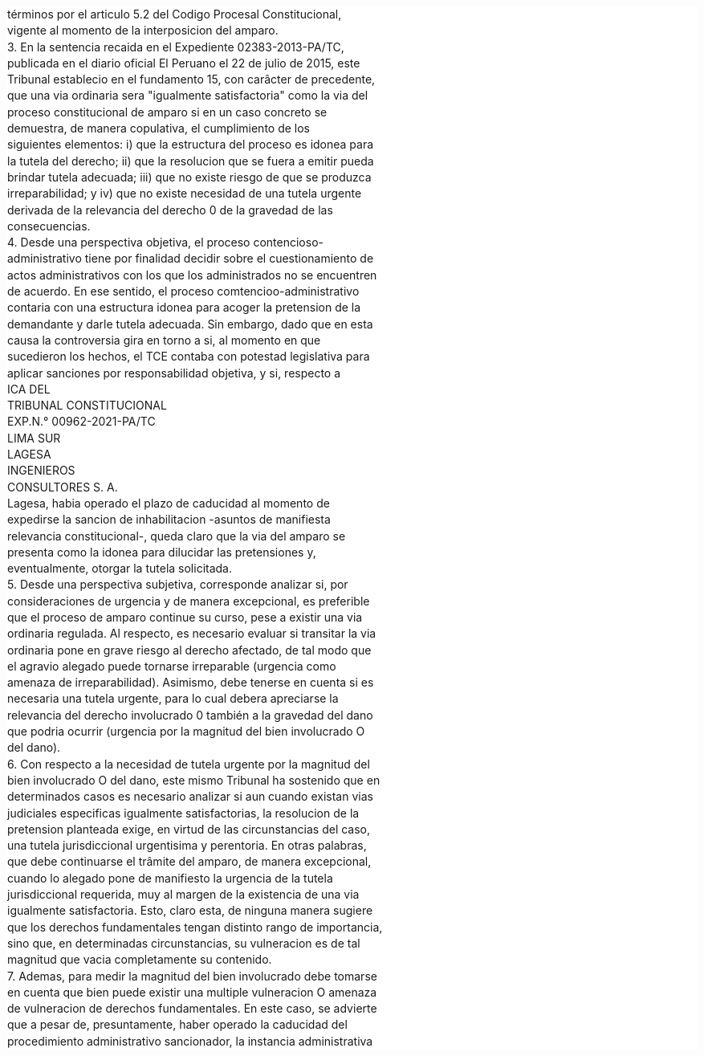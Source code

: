 términos por el articulo 5.2 del Codigo Procesal Constitucional,  
vigente al momento de la interposicion del amparo.  
3. En la sentencia recaida en el Expediente 02383-2013-PA/TC,  
publicada en el diario oficial El Peruano el 22 de julio de 2015, este  
Tribunal establecio en el fundamento 15, con carâcter de precedente,  
que una via ordinaria sera "igualmente satisfactoria" como la via del  
proceso constitucional de amparo si en un caso concreto se  
demuestra, de manera copulativa, el cumplimiento de los  
siguientes elementos: i) que la estructura del proceso es idonea para  
la tutela del derecho; ii) que la resolucion que se fuera a emitir pueda  
brindar tutela adecuada; iii) que no existe riesgo de que se produzca  
irreparabilidad; y iv) que no existe necesidad de una tutela urgente  
derivada de la relevancia del derecho 0 de la gravedad de las  
consecuencias.  
4. Desde una perspectiva objetiva, el proceso contencioso-  
administrativo tiene por finalidad decidir sobre el cuestionamiento de  
actos administrativos con los que los administrados no se encuentren  
de acuerdo. En ese sentido, el proceso comtencioo-administrativo  
contaria con una estructura idonea para acoger la pretension de la  
demandante y darle tutela adecuada. Sin embargo, dado que en esta  
causa la controversia gira en torno a si, al momento en que  
sucedieron los hechos, el TCE contaba con potestad legislativa para  
aplicar sanciones por responsabilidad objetiva, y si, respecto a  
ICA DEL  
TRIBUNAL CONSTITUCIONAL  
EXP.N.° 00962-2021-PA/TC  
LIMA SUR  
LAGESA  
INGENIEROS  
CONSULTORES S. A.  
Lagesa, habia operado el plazo de caducidad al momento de  
expedirse la sancion de inhabilitacion -asuntos de manifiesta  
relevancia constitucional-, queda claro que la via del amparo se  
presenta como la idonea para dilucidar las pretensiones y,  
eventualmente, otorgar la tutela solicitada.  
5. Desde una perspectiva subjetiva, corresponde analizar si, por  
consideraciones de urgencia y de manera excepcional, es preferible  
que el proceso de amparo continue su curso, pese a existir una via  
ordinaria regulada. Al respecto, es necesario evaluar si transitar la via  
ordinaria pone en grave riesgo al derecho afectado, de tal modo que  
el agravio alegado puede tornarse irreparable (urgencia como  
amenaza de irreparabilidad). Asimismo, debe tenerse en cuenta si es  
necesaria una tutela urgente, para lo cual debera apreciarse la  
relevancia del derecho involucrado 0 también a la gravedad del dano  
que podria ocurrir (urgencia por la magnitud del bien involucrado O  
del dano).  
6. Con respecto a la necesidad de tutela urgente por la magnitud del  
bien involucrado O del dano, este mismo Tribunal ha sostenido que en  
determinados casos es necesario analizar si aun cuando existan vias  
judiciales especificas igualmente satisfactorias, la resolucion de la  
pretension planteada exige, en virtud de las circunstancias del caso,  
una tutela jurisdiccional urgentisima y perentoria. En otras palabras,  
que debe continuarse el trâmite del amparo, de manera excepcional,  
cuando lo alegado pone de manifiesto la urgencia de la tutela  
jurisdiccional requerida, muy al margen de la existencia de una via  
igualmente satisfactoria. Esto, claro esta, de ninguna manera sugiere  
que los derechos fundamentales tengan distinto rango de importancia,  
sino que, en determinadas circunstancias, su vulneracion es de tal  
magnitud que vacia completamente su contenido.  
7. Ademas, para medir la magnitud del bien involucrado debe tomarse  
en cuenta que bien puede existir una multiple vulneracion O amenaza  
de vulneracion de derechos fundamentales. En este caso, se advierte  
que a pesar de, presuntamente, haber operado la caducidad del  
procedimiento administrativo sancionador, la instancia administrativa  